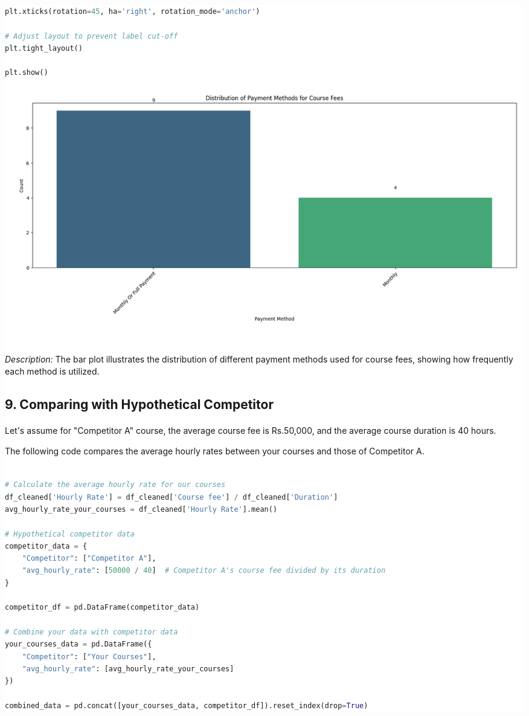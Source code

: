 ```python
plt.xticks(rotation=45, ha='right', rotation_mode='anchor')

# Adjust layout to prevent label cut-off
plt.tight_layout()

plt.show()
```

![Distribution of Payment Methods for Course Fees](plots/Payment_method.png)

_Description:_ The bar plot illustrates the distribution of different payment methods used for course fees, showing how frequently each method is utilized.


## 9. Comparing with Hypothetical Competitor

Let's assume for "Competitor A" course, the average course fee is Rs.50,000, and the average course duration is 40 hours.

The following code compares the average hourly rates between your courses and those of Competitor A.

```python
 
# Calculate the average hourly rate for our courses
df_cleaned['Hourly Rate'] = df_cleaned['Course fee'] / df_cleaned['Duration']
avg_hourly_rate_your_courses = df_cleaned['Hourly Rate'].mean()

# Hypothetical competitor data
competitor_data = {
    "Competitor": ["Competitor A"],
    "avg_hourly_rate": [50000 / 40]  # Competitor A's course fee divided by its duration
}

competitor_df = pd.DataFrame(competitor_data)

# Combine your data with competitor data
your_courses_data = pd.DataFrame({
    "Competitor": ["Your Courses"],
    "avg_hourly_rate": [avg_hourly_rate_your_courses]
})

combined_data = pd.concat([your_courses_data, competitor_df]).reset_index(drop=True)

```